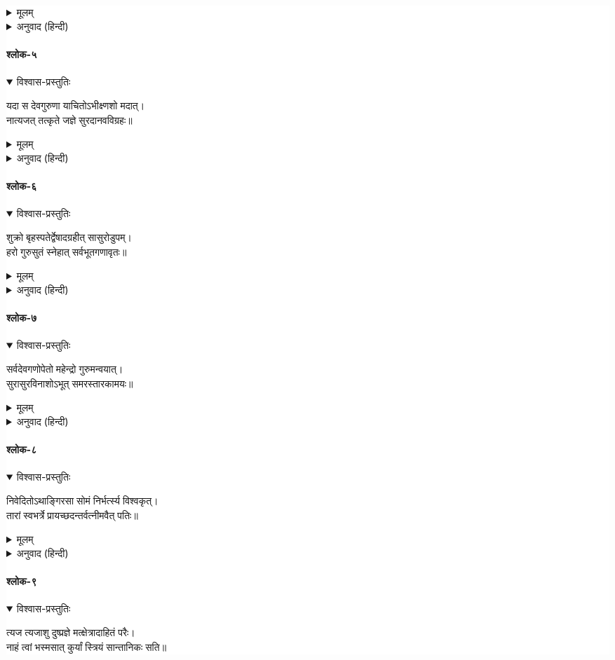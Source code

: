 <details><summary>मूलम्</summary></details>

<details><summary>अनुवाद (हिन्दी)</summary></details>

#### श्लोक-५


<details open><summary>विश्वास-प्रस्तुतिः</summary>

यदा स देवगुरुणा याचितोऽभीक्ष्णशो मदात्।  
नात्यजत् तत्कृते जज्ञे सुरदानवविग्रहः॥
</details>

<details><summary>मूलम्</summary></details>

<details><summary>अनुवाद (हिन्दी)</summary></details>

#### श्लोक-६


<details open><summary>विश्वास-प्रस्तुतिः</summary>

शुक्रो बृहस्पतेर्द्वेषादग्रहीत् सासुरोडुपम्।  
हरो गुरुसुतं स्नेहात् सर्वभूतगणावृतः॥
</details>

<details><summary>मूलम्</summary></details>

<details><summary>अनुवाद (हिन्दी)</summary></details>

#### श्लोक-७


<details open><summary>विश्वास-प्रस्तुतिः</summary>

सर्वदेवगणोपेतो महेन्द्रो गुरुमन्वयात्।  
सुरासुरविनाशोऽभूत् समरस्तारकामयः॥
</details>

<details><summary>मूलम्</summary></details>

<details><summary>अनुवाद (हिन्दी)</summary></details>

#### श्लोक-८


<details open><summary>विश्वास-प्रस्तुतिः</summary>

निवेदितोऽथाङ्गिरसा सोमं निर्भर्त्स्य विश्वकृत्।  
तारां स्वभर्त्रे प्रायच्छदन्तर्वत्नीमवैत् पतिः॥
</details>

<details><summary>मूलम्</summary></details>

<details><summary>अनुवाद (हिन्दी)</summary></details>

#### श्लोक-९


<details open><summary>विश्वास-प्रस्तुतिः</summary>

त्यज त्यजाशु दुष्प्रज्ञे मत्क्षेत्रादाहितं परैः।  
नाहं त्वां भस्मसात् कुर्यां स्त्रियं सान्तानिकः सति॥
</details>
